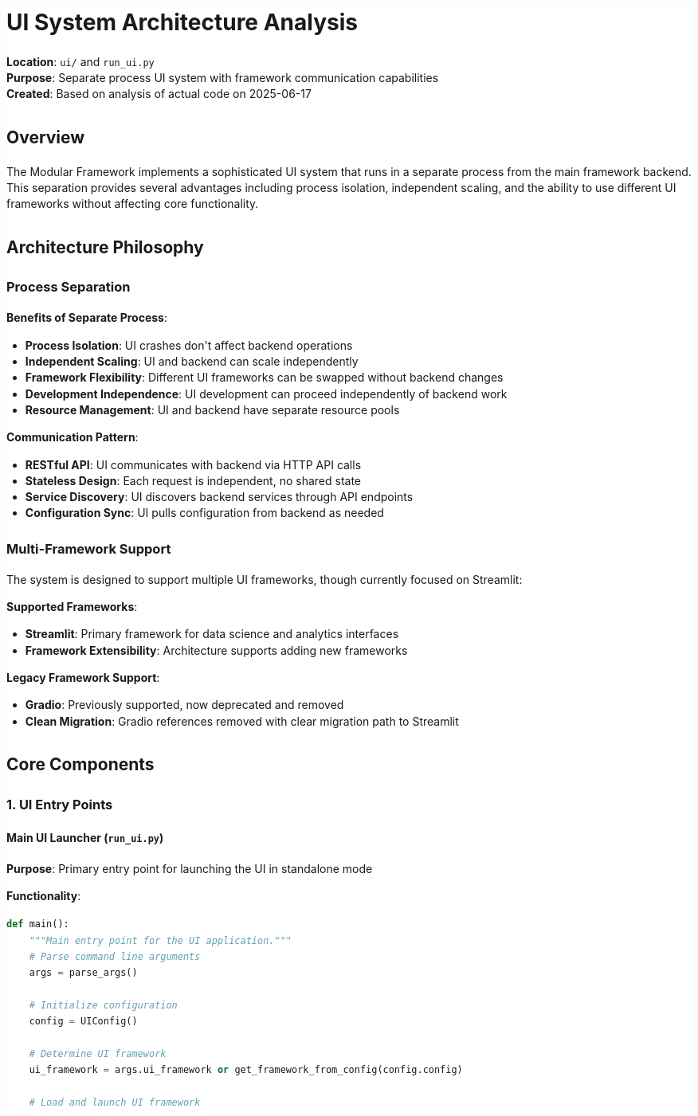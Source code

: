 # UI System Architecture Analysis

**Location**: `ui/` and `run_ui.py`  
**Purpose**: Separate process UI system with framework communication capabilities  
**Created**: Based on analysis of actual code on 2025-06-17

## Overview

The Modular Framework implements a sophisticated UI system that runs in a separate process from the main framework backend. This separation provides several advantages including process isolation, independent scaling, and the ability to use different UI frameworks without affecting core functionality.

## Architecture Philosophy

### Process Separation

**Benefits of Separate Process**:
- **Process Isolation**: UI crashes don't affect backend operations
- **Independent Scaling**: UI and backend can scale independently
- **Framework Flexibility**: Different UI frameworks can be swapped without backend changes
- **Development Independence**: UI development can proceed independently of backend work
- **Resource Management**: UI and backend have separate resource pools

**Communication Pattern**:
- **RESTful API**: UI communicates with backend via HTTP API calls
- **Stateless Design**: Each request is independent, no shared state
- **Service Discovery**: UI discovers backend services through API endpoints
- **Configuration Sync**: UI pulls configuration from backend as needed

### Multi-Framework Support

The system is designed to support multiple UI frameworks, though currently focused on Streamlit:

**Supported Frameworks**:
- **Streamlit**: Primary framework for data science and analytics interfaces
- **Framework Extensibility**: Architecture supports adding new frameworks

**Legacy Framework Support**:
- **Gradio**: Previously supported, now deprecated and removed
- **Clean Migration**: Gradio references removed with clear migration path to Streamlit

## Core Components

### 1. UI Entry Points

#### Main UI Launcher (`run_ui.py`)

**Purpose**: Primary entry point for launching the UI in standalone mode

**Functionality**:
```python
def main():
    """Main entry point for the UI application."""
    # Parse command line arguments
    args = parse_args()
    
    # Initialize configuration
    config = UIConfig()
    
    # Determine UI framework
    ui_framework = args.ui_framework or get_framework_from_config(config.config)
    
    # Load and launch UI framework
```